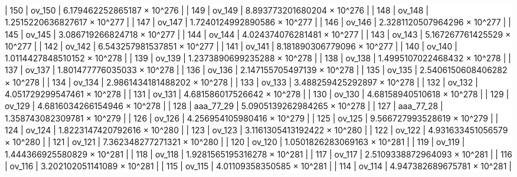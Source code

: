| 150 | ov_150 | 6.179462252865187 × 10^276 |
| 149 | ov_149 | 8.893773201680204 × 10^276 |
| 148 | ov_148 | 1.2515220636827617 × 10^277 |
| 147 | ov_147 | 1.7240124992890586 × 10^277 |
| 146 | ov_146 | 2.3281120507964296 × 10^277 |
| 145 | ov_145 | 3.086719266824718 × 10^277 |
| 144 | ov_144 | 4.024374076281481 × 10^277 |
| 143 | ov_143 | 5.167267761425529 × 10^277 |
| 142 | ov_142 | 6.543257981537851 × 10^277 |
| 141 | ov_141 | 8.181890306779096 × 10^277 |
| 140 | ov_140 | 1.0114427848510152 × 10^278 |
| 139 | ov_139 | 1.2373890699235288 × 10^278 |
| 138 | ov_138 | 1.4995107022468432 × 10^278 |
| 137 | ov_137 | 1.801477776035033 × 10^278 |
| 136 | ov_136 | 2.147155705497139 × 10^278 |
| 135 | ov_135 | 2.5406150608406282 × 10^278 |
| 134 | ov_134 | 2.9861434181488202 × 10^278 |
| 133 | ov_133 | 3.488259425292897 × 10^278 |
| 132 | ov_132 | 4.051729299547461 × 10^278 |
| 131 | ov_131 | 4.681586017526642 × 10^278 |
| 130 | ov_130 | 4.68158940510618 × 10^278 |
| 129 | ov_129 | 4.6816034266154946 × 10^278 |
| 128 | aaa_77_29 | 5.0905139262984265 × 10^278 |
| 127 | aaa_77_28 | 1.358743082309781 × 10^279 |
| 126 | ov_126 | 4.256954105980416 × 10^279 |
| 125 | ov_125 | 9.566727993528619 × 10^279 |
| 124 | ov_124 | 1.8223147420792616 × 10^280 |
| 123 | ov_123 | 3.1161305413192422 × 10^280 |
| 122 | ov_122 | 4.931633451056579 × 10^280 |
| 121 | ov_121 | 7.362348277271321 × 10^280 |
| 120 | ov_120 | 1.0501826283069163 × 10^281 |
| 119 | ov_119 | 1.444366925580829 × 10^281 |
| 118 | ov_118 | 1.9281565195316278 × 10^281 |
| 117 | ov_117 | 2.5109338872964093 × 10^281 |
| 116 | ov_116 | 3.202102051141089 × 10^281 |
| 115 | ov_115 | 4.01109358350585 × 10^281 |
| 114 | ov_114 | 4.947382689675781 × 10^281 |